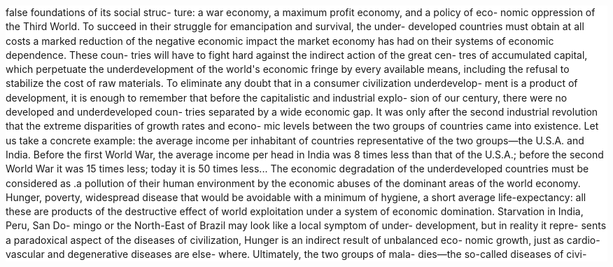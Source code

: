 false foundations of its social struc- 
ture: a war economy, a maximum 
profit economy, and a policy of eco- 
nomic oppression of the Third World. 
To succeed in their struggle for 
emancipation and survival, the under- 
developed countries must obtain at 
all costs a marked reduction of the 
negative economic impact the market 
economy has had on their systems 
of economic dependence. These coun- 
tries will have to fight hard against 
the indirect action of the great cen- 
tres of accumulated capital, which 
perpetuate the underdevelopment of 
the world's economic fringe by every 
available means, including the refusal 
to stabilize the cost of raw materials. 
To eliminate any doubt that in a 
consumer civilization underdevelop- 
ment is a product of development, it 
is enough to remember that before 
the capitalistic and industrial explo- 
sion of our century, there were no 
developed and underdeveloped coun- 
tries separated by a wide economic 
gap. It was only after the second 
industrial revolution that the extreme 
disparities of growth rates and econo- 
mic levels between the two groups 
of countries came into existence. 
Let us take a concrete example: 
the average income per inhabitant of 
countries representative of the two 
groups—the U.S.A. and India. Before 
the first World War, the average 
income per head in India was 8 times 
less than that of the U.S.A.; before 
the second World War it was 15 times 
less; today it is 50 times less... 
The economic degradation of the 
underdeveloped countries must be 
considered as .a pollution of their 
human environment by the economic 
abuses of the dominant areas of 
the world economy. Hunger, poverty, 
widespread disease that would be 
avoidable with a minimum of hygiene, 
a short average life-expectancy: all 
these are products of the destructive 
effect of world exploitation under a 
system of economic domination. 
Starvation in India, Peru, San Do- 
mingo or the North-East of Brazil may 
look like a local symptom of under- 
development, but in reality it repre- 
sents a paradoxical aspect of the 
diseases of civilization, Hunger is 
an indirect result of unbalanced eco- 
nomic growth, just as cardio-vascular 
and degenerative diseases are else- 
where. 
Ultimately, the two groups of mala- 
dies—the so-called diseases of civi- 